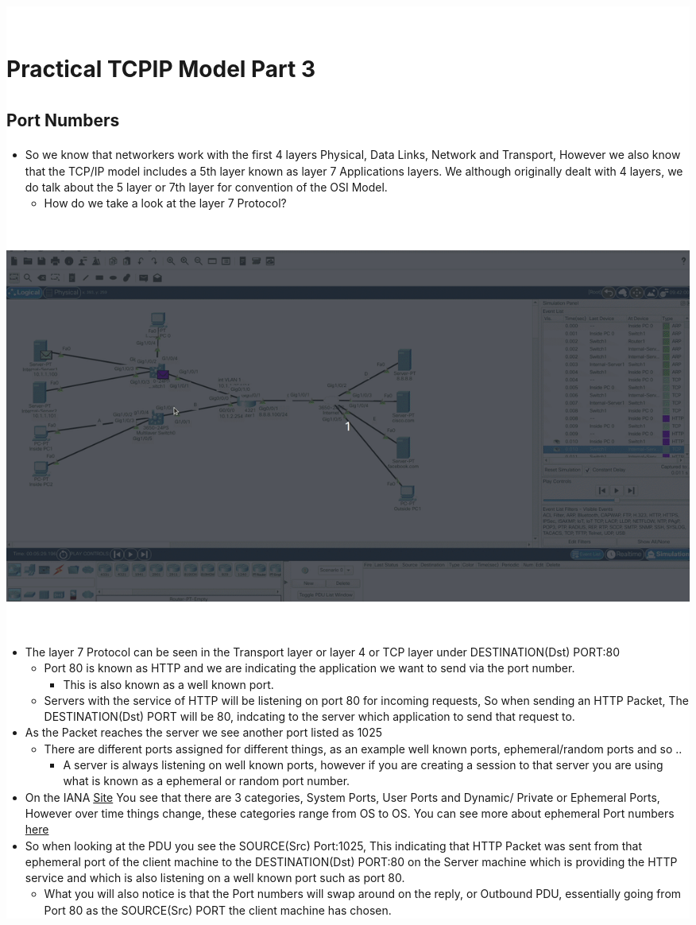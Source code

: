 <br>

# Practical TCPIP Model Part 3
## Port Numbers

* So we know that networkers work with the first 4 layers Physical, Data Links, Network and Transport, However we also know that the TCP/IP model includes a 5th layer known as layer 7 Applications layers. We although originally dealt with 4 layers, we do talk about the 5 layer or 7th layer for convention of the OSI Model. 
    * How do we take a look at the layer 7 Protocol?

<br>

![httpPacketPart2](../../src/networking/httpPacketPart2.gif "A more indepth look at the PDU")

<br>

* The layer 7 Protocol can be seen in the Transport layer or layer 4 or TCP layer under DESTINATION(Dst) PORT:80 
    * Port 80 is known as HTTP and we are indicating the application we want to send via the port number.
        * This is also known as a well known port.
    * Servers with the service of HTTP will be listening on port 80 for incoming requests, So when sending an HTTP Packet, The DESTINATION(Dst) PORT will be 80, indcating to the server which application to send that request to.
* As the Packet reaches the server we see another port listed as 1025
    * There are different ports assigned for different things, as an example well known ports, ephemeral/random ports and so ..
        * A server is always listening on well known ports, however if you are creating a session to that server you are using what is known as a ephemeral or random port number.
* On the IANA [Site](https://www.iana.org/assignments/service-names-port-numbers/service-names-port-numbers.xhtml?&page=1) You see that there are 3 categories, System Ports, User Ports and Dynamic/ Private or Ephemeral Ports, However over time things change, these categories range from OS to OS. You can see more about ephemeral Port numbers [here](https://en.wikipedia.org/wiki/Ephemeral_port)
* So when looking at the PDU you see the SOURCE(Src) Port:1025, This indicating that HTTP Packet was sent from that ephemeral port of the client machine to the DESTINATION(Dst) PORT:80 on the Server machine which is providing the HTTP service and which is also listening on a  well known port such as port 80.
    * What you will also notice is that the Port numbers will swap around on the reply, or Outbound PDU, essentially going from Port 80 as the SOURCE(Src) PORT the client machine has chosen.